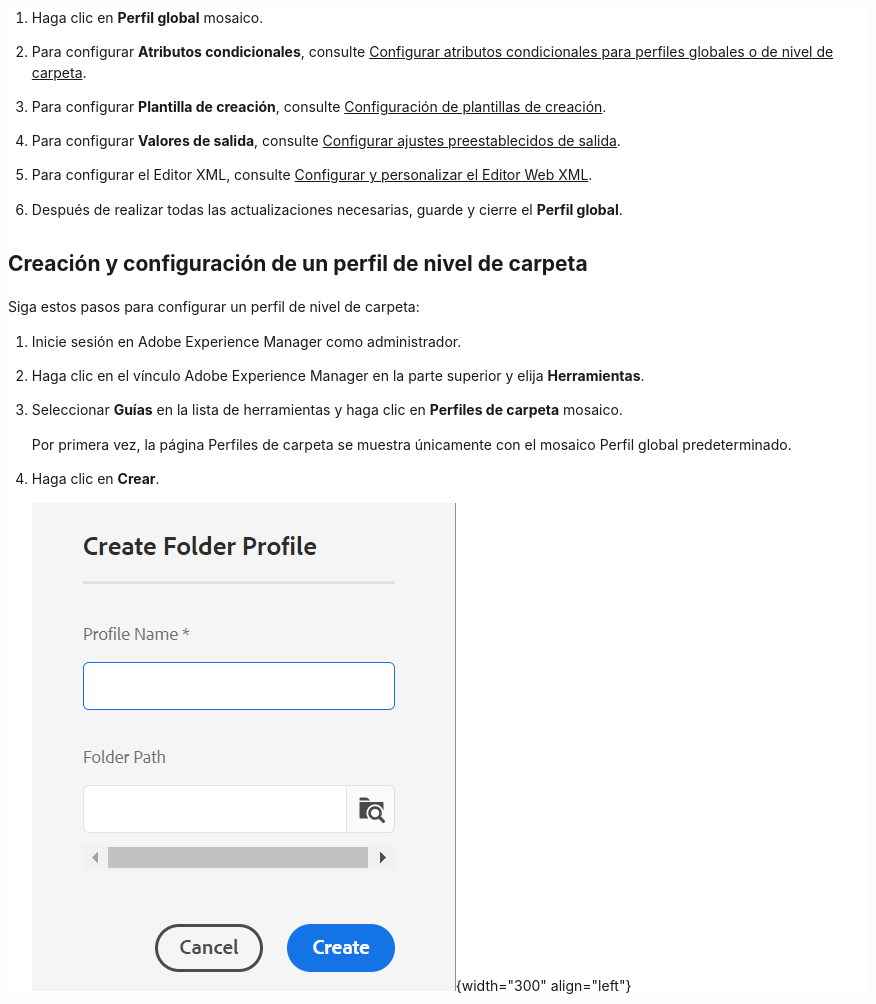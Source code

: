 1. Haga clic en **Perfil global** mosaico.

1. Para configurar **Atributos condicionales**, consulte [Configurar atributos condicionales para perfiles globales o de nivel de carpeta](#id1889D0I305Z).

1. Para configurar **Plantilla de creación**, consulte [Configuración de plantillas de creación](#id1889D0IL0Y4).

1. Para configurar **Valores de salida**, consulte [Configurar ajustes preestablecidos de salida](#id18AGD0IH0Y4).

1. Para configurar el Editor XML, consulte [Configurar y personalizar el Editor Web XML](#id2065G300O5Z).

1. Después de realizar todas las actualizaciones necesarias, guarde y cierre el **Perfil global**.


## Creación y configuración de un perfil de nivel de carpeta

Siga estos pasos para configurar un perfil de nivel de carpeta:

1. Inicie sesión en Adobe Experience Manager como administrador.

1. Haga clic en el vínculo Adobe Experience Manager en la parte superior y elija **Herramientas**.

1. Seleccionar **Guías** en la lista de herramientas y haga clic en **Perfiles de carpeta** mosaico.

   Por primera vez, la página Perfiles de carpeta se muestra únicamente con el mosaico Perfil global predeterminado.

1. Haga clic en **Crear**.

   ![](assets/create-folder-profile.png){width="300" align="left"}
